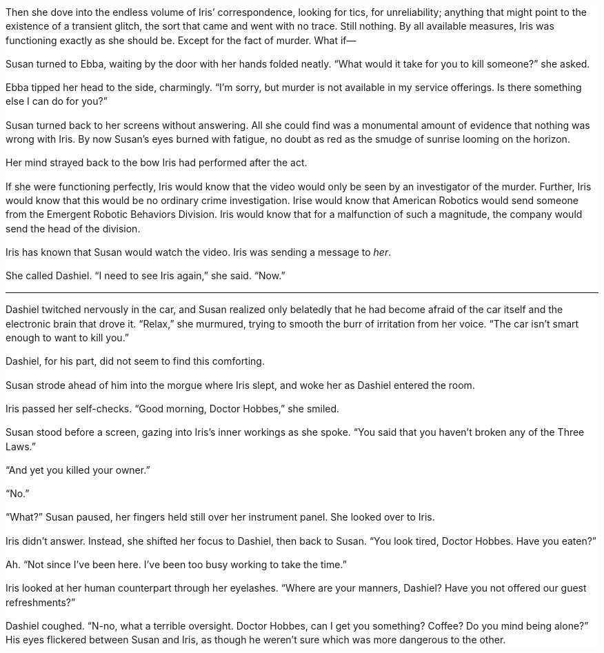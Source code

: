 Then she dove into the endless volume of Iris’ correspondence, looking for tics, for unreliability; anything that might point to the existence of a transient glitch, the sort that came and went with no trace. Still nothing. By all available measures, Iris was functioning exactly as she should be. Except for the fact of murder. What if—

Susan turned to Ebba, waiting by the door with her hands folded neatly. “What would it take for you to kill someone?” she asked.

Ebba tipped her head to the side, charmingly. “I’m sorry, but murder is not available in my service offerings. Is there something else I can do for you?”

Susan turned back to her screens without answering. All she could find was a monumental amount of evidence that nothing was wrong with Iris. By now Susan’s eyes burned with fatigue, no doubt as red as the smudge of sunrise looming on the horizon.

Her mind strayed back to the bow Iris had performed after the act.

If she were functioning perfectly, Iris would know that the video would only be seen by an investigator of the murder. Further, Iris would know that this would be no ordinary crime investigation. Irise would know that American Robotics would send someone from the Emergent Robotic Behaviors Division. Iris would know that for a malfunction of such a magnitude, the company would send the head of the division.

Iris has known that Susan would watch the video. Iris was sending a message to *her*.

She called Dashiel. “I need to see Iris again,” she said. “Now.”

----

Dashiel twitched nervously in the car, and Susan realized only belatedly that he had become afraid of the car itself and the electronic brain that drove it. “Relax,” she murmured, trying to smooth the burr of irritation from her voice. “The car isn’t smart enough to want to kill you.”

Dashiel, for his part, did not seem to find this comforting.

Susan strode ahead of him into the morgue where Iris slept, and woke her as Dashiel entered the room.

Iris passed her self-checks. “Good morning, Doctor Hobbes,” she smiled.

Susan stood before a screen, gazing into Iris’s inner workings as she spoke. “You said that you haven’t broken any of the Three Laws.”

“And yet you killed your owner.”

“No.”

“What?” Susan paused, her fingers held still over her instrument panel. She looked over to Iris.

Iris didn’t answer. Instead, she shifted her focus to Dashiel, then back to Susan. “You look tired, Doctor Hobbes. Have you eaten?”

Ah. “Not since I’ve been here. I’ve been too busy working to take the time.”

Iris looked at her human counterpart through her eyelashes. “Where are your manners, Dashiel? Have you not offered our guest refreshments?”

Dashiel coughed. “N-no, what a terrible oversight. Doctor Hobbes, can I get you something? Coffee? Do you mind being alone?” His eyes flickered between Susan and Iris, as though he weren’t sure which was more dangerous to the other.
